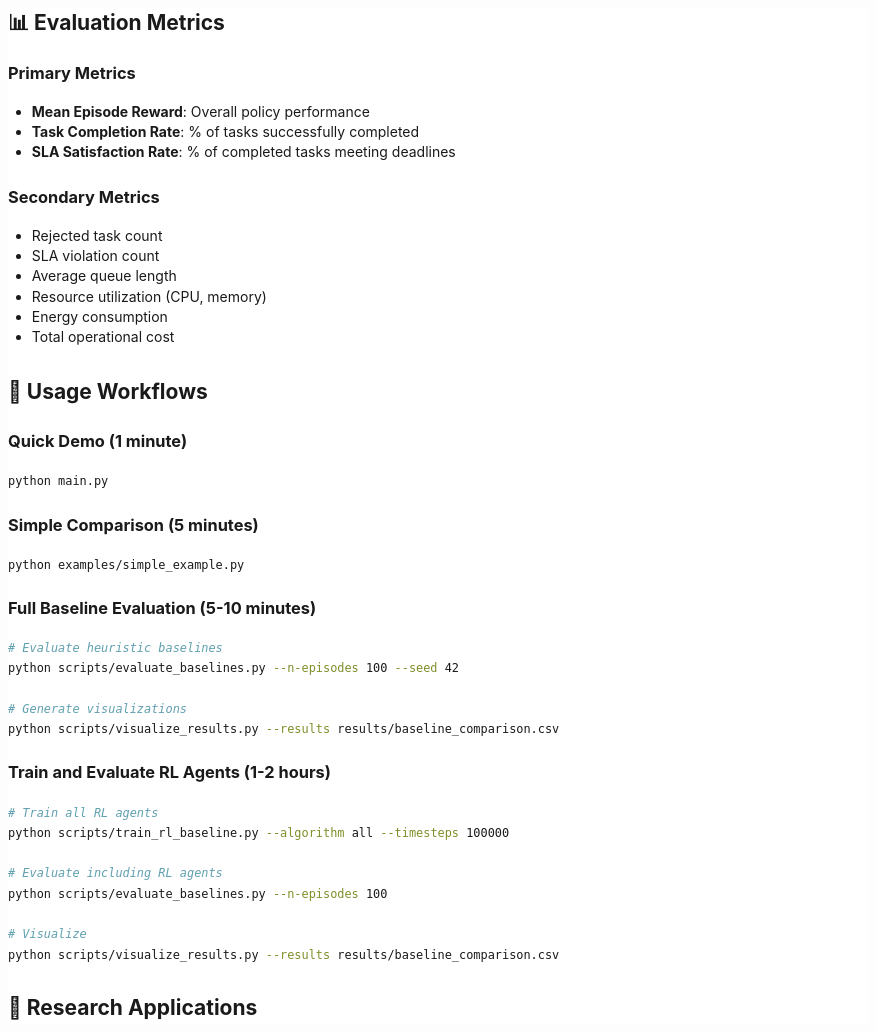 ## 📊 Evaluation Metrics

### Primary Metrics
- **Mean Episode Reward**: Overall policy performance
- **Task Completion Rate**: % of tasks successfully completed
- **SLA Satisfaction Rate**: % of completed tasks meeting deadlines

### Secondary Metrics
- Rejected task count
- SLA violation count
- Average queue length
- Resource utilization (CPU, memory)
- Energy consumption
- Total operational cost

## 🚀 Usage Workflows

### Quick Demo (1 minute)
```bash
python main.py
```

### Simple Comparison (5 minutes)
```bash
python examples/simple_example.py
```

### Full Baseline Evaluation (5-10 minutes)
```bash
# Evaluate heuristic baselines
python scripts/evaluate_baselines.py --n-episodes 100 --seed 42

# Generate visualizations
python scripts/visualize_results.py --results results/baseline_comparison.csv
```

### Train and Evaluate RL Agents (1-2 hours)
```bash
# Train all RL agents
python scripts/train_rl_baseline.py --algorithm all --timesteps 100000

# Evaluate including RL agents
python scripts/evaluate_baselines.py --n-episodes 100

# Visualize
python scripts/visualize_results.py --results results/baseline_comparison.csv
```

## 🔬 Research Applications
